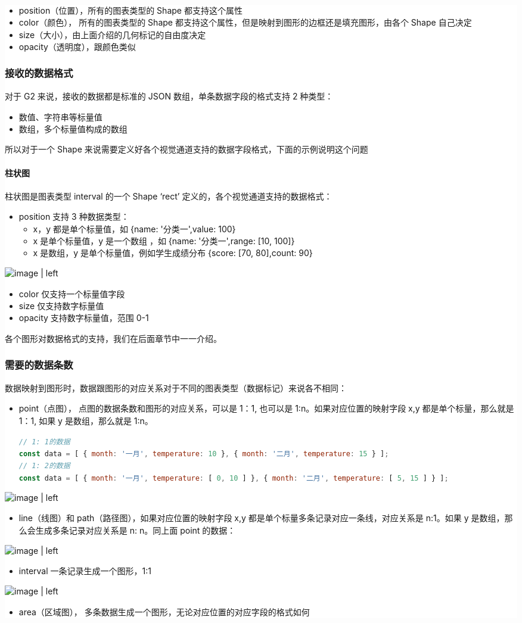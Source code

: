 * position（位置），所有的图表类型的 Shape 都支持这个属性
* color（颜色）， 所有的图表类型的 Shape 都支持这个属性，但是映射到图形的边框还是填充图形，由各个 Shape 自己决定
* size（大小），由上面介绍的几何标记的自由度决定
* opacity（透明度），跟颜色类似

### 接收的数据格式

对于 G2 来说，接收的数据都是标准的 JSON 数组，单条数据字段的格式支持 2 种类型：

* 数值、字符串等标量值
* 数组，多个标量值构成的数组

所以对于一个 Shape 来说需要定义好各个视觉通道支持的数据字段格式，下面的示例说明这个问题

#### 柱状图

柱状图是图表类型 interval 的一个 Shape ‘rect’ 定义的，各个视觉通道支持的数据格式：

* position 支持 3 种数据类型：
    * x，y 都是单个标量值，如 {name: '分类一',value: 100}
    * x 是单个标量值，y 是一个数组 ，如 {name: '分类一',range: [10, 100]}
    * x 是数组，y 是单个标量值，例如学生成绩分布 {score: [70, 80],count: 90}

![image | left](https://zos.alipayobjects.com/basement/skylark/0ad6383d14791772321173794d7553/attach/4080/900/image.png "")

* color 仅支持一个标量值字段
* size 仅支持数字标量值
* opacity 支持数字标量值，范围 0-1

各个图形对数据格式的支持，我们在后面章节中一一介绍。

### 需要的数据条数

数据映射到图形时，数据跟图形的对应关系对于不同的图表类型（数据标记）来说各不相同：

* point（点图）， 点图的数据条数和图形的对应关系，可以是 1：1, 也可以是 1:n。如果对应位置的映射字段 x,y 都是单个标量，那么就是 1：1, 如果 y 是数组，那么就是 1:n。

    ```js
    // 1: 1的数据
    const data = [ { month: '一月', temperature: 10 }, { month: '二月', temperature: 15 } ];
    // 1: 2的数据
    const data = [ { month: '一月', temperature: [ 0, 10 ] }, { month: '二月', temperature: [ 5, 15 ] } ];
    ```

![image | left](https://zos.alipayobjects.com/basement/skylark/0ad680ae14791772516552748d17c0/attach/4080/900/image.png "")

* line（线图）和 path（路径图），如果对应位置的映射字段 x,y 都是单个标量多条记录对应一条线，对应关系是 n:1。如果 y 是数组，那么会生成多条记录对应关系是 n: n。同上面 point 的数据：

![image | left](https://zos.alipayobjects.com/basement/skylark/0ad680ae14791772666152763d17c0/attach/4080/900/image.png "")

* interval 一条记录生成一个图形，1:1

![image | left](https://zos.alipayobjects.com/basement/skylark/0ad680ae14791772797452741d17cd/attach/4080/900/image.png "")

* area（区域图）， 多条数据生成一个图形，无论对应位置的对应字段的格式如何
